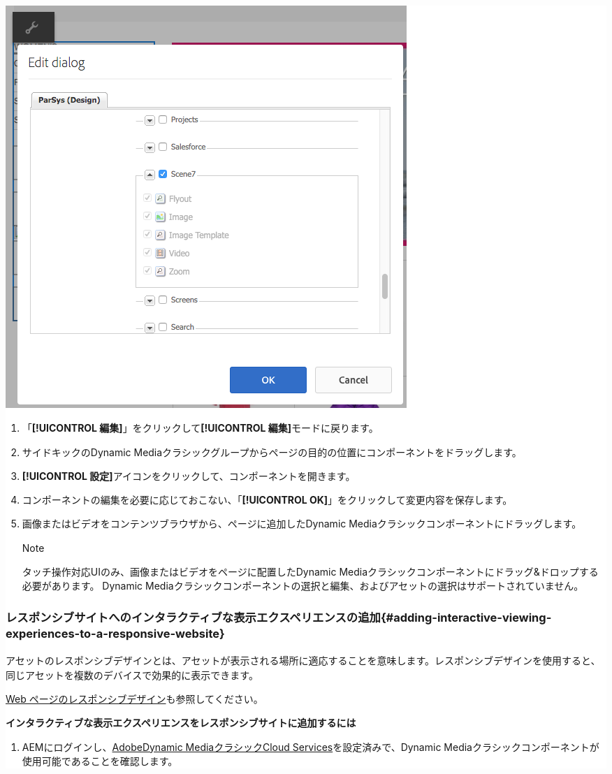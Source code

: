    ![chlimage_1-224](assets/chlimage_1-224.png)

1. 「**[!UICONTROL 編集]**」をクリックして&#x200B;**[!UICONTROL 編集]**&#x200B;モードに戻ります。

1. サイドキックのDynamic Mediaクラシックグループからページの目的の位置にコンポーネントをドラッグします。

1. **[!UICONTROL 設定]**&#x200B;アイコンをクリックして、コンポーネントを開きます。

1. コンポーネントの編集を必要に応じておこない、「**[!UICONTROL OK]**」をクリックして変更内容を保存します。
1. 画像またはビデオをコンテンツブラウザから、ページに追加したDynamic Mediaクラシックコンポーネントにドラッグします。

   >[!NOTE]
   >
   >タッチ操作対応UIのみ、画像またはビデオをページに配置したDynamic Mediaクラシックコンポーネントにドラッグ&amp;ドロップする必要があります。 Dynamic Mediaクラシックコンポーネントの選択と編集、およびアセットの選択はサポートされていません。

### レスポンシブサイトへのインタラクティブな表示エクスペリエンスの追加{#adding-interactive-viewing-experiences-to-a-responsive-website}

アセットのレスポンシブデザインとは、アセットが表示される場所に適応することを意味します。レスポンシブデザインを使用すると、同じアセットを複数のデバイスで効果的に表示できます。

[Web ページのレスポンシブデザイン](/help/sites-developing/responsive.md)も参照してください。

**インタラクティブな表示エクスペリエンスをレスポンシブサイトに追加するには**

1. AEMにログインし、[AdobeDynamic MediaクラシックCloud Services](/help/sites-administering/scene7.md#configuring-scene-integration)を設定済みで、Dynamic Mediaクラシックコンポーネントが使用可能であることを確認します。
